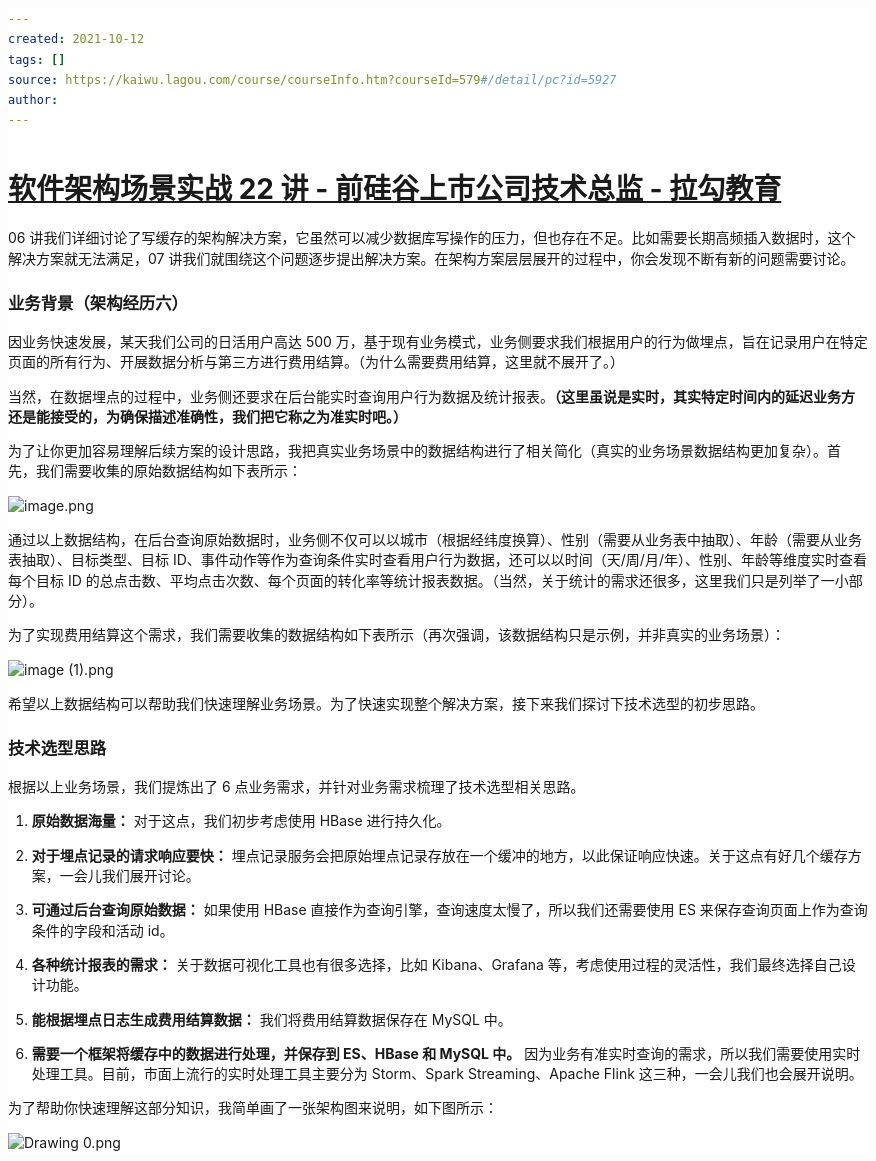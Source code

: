 ```yaml
---
created: 2021-10-12
tags: []
source: https://kaiwu.lagou.com/course/courseInfo.htm?courseId=579#/detail/pc?id=5927
author: 
---
```


# [软件架构场景实战 22 讲 - 前硅谷上市公司技术总监 - 拉勾教育](https://kaiwu.lagou.com/course/courseInfo.htm?courseId=579#/detail/pc?id=5927)


06 讲我们详细讨论了写缓存的架构解决方案，它虽然可以减少数据库写操作的压力，但也存在不足。比如需要长期高频插入数据时，这个解决方案就无法满足，07 讲我们就围绕这个问题逐步提出解决方案。在架构方案层层展开的过程中，你会发现不断有新的问题需要讨论。

### 业务背景（架构经历六）

因业务快速发展，某天我们公司的日活用户高达 500 万，基于现有业务模式，业务侧要求我们根据用户的行为做埋点，旨在记录用户在特定页面的所有行为、开展数据分析与第三方进行费用结算。（为什么需要费用结算，这里就不展开了。）

当然，在数据埋点的过程中，业务侧还要求在后台能实时查询用户行为数据及统计报表。**（这里虽说是实时，其实特定时间内的延迟业务方还是能接受的，为确保描述准确性，我们把它称之为准实时吧。）**

为了让你更加容易理解后续方案的设计思路，我把真实业务场景中的数据结构进行了相关简化（真实的业务场景数据结构更加复杂）。首先，我们需要收集的原始数据结构如下表所示：

![image.png](https://s0.lgstatic.com/i/image/M00/8C/4F/CgqCHl_qkYSAVHXQAABuTN_cOVE810.png)

通过以上数据结构，在后台查询原始数据时，业务侧不仅可以以城市（根据经纬度换算）、性别（需要从业务表中抽取）、年龄（需要从业务表抽取）、目标类型、目标 ID、事件动作等作为查询条件实时查看用户行为数据，还可以以时间（天/周/月/年）、性别、年龄等维度实时查看每个目标 ID 的总点击数、平均点击次数、每个页面的转化率等统计报表数据。（当然，关于统计的需求还很多，这里我们只是列举了一小部分）。

为了实现费用结算这个需求，我们需要收集的数据结构如下表所示（再次强调，该数据结构只是示例，并非真实的业务场景）：

![image (1).png](https://s0.lgstatic.com/i/image/M00/8C/44/Ciqc1F_qkZmARd8uAABIaLPVH8c955.png)

希望以上数据结构可以帮助我们快速理解业务场景。为了快速实现整个解决方案，接下来我们探讨下技术选型的初步思路。

### 技术选型思路

根据以上业务场景，我们提炼出了 6 点业务需求，并针对业务需求梳理了技术选型相关思路。

1.  **原始数据海量：** 对于这点，我们初步考虑使用 HBase 进行持久化。
    
2.  **对于埋点记录的请求响应要快：** 埋点记录服务会把原始埋点记录存放在一个缓冲的地方，以此保证响应快速。关于这点有好几个缓存方案，一会儿我们展开讨论。
    
3.  **可通过后台查询原始数据：** 如果使用 HBase 直接作为查询引擎，查询速度太慢了，所以我们还需要使用 ES 来保存查询页面上作为查询条件的字段和活动 id。
    
4.  **各种统计报表的需求：** 关于数据可视化工具也有很多选择，比如 Kibana、Grafana 等，考虑使用过程的灵活性，我们最终选择自己设计功能。
    
5.  **能根据埋点日志生成费用结算数据：** 我们将费用结算数据保存在 MySQL 中。
    
6.  **需要一个框架将缓存中的数据进行处理，并保存到 ES、HBase 和 MySQL 中。** 因为业务有准实时查询的需求，所以我们需要使用实时处理工具。目前，市面上流行的实时处理工具主要分为 Storm、Spark Streaming、Apache Flink 这三种，一会儿我们也会展开说明。
    

为了帮助你快速理解这部分知识，我简单画了一张架构图来说明，如下图所示：

![Drawing 0.png](https://s0.lgstatic.com/i/image2/M01/03/E1/CgpVE1_kB8OAIjnhAABhMMWGHR4615.png)
